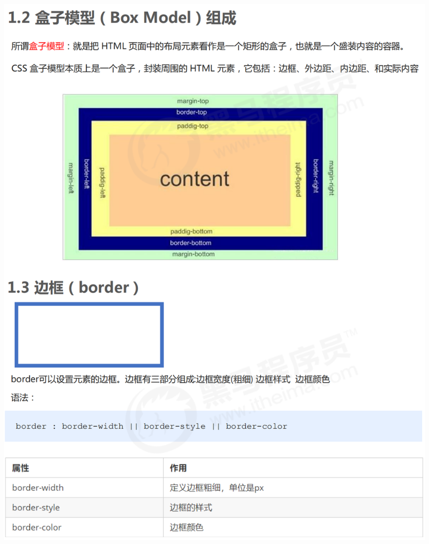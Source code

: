 ![image-20220902184231506](pictureStore/image-20220902184231506.png)

![image-20220902184240995](pictureStore/image-20220902184240995.png)

